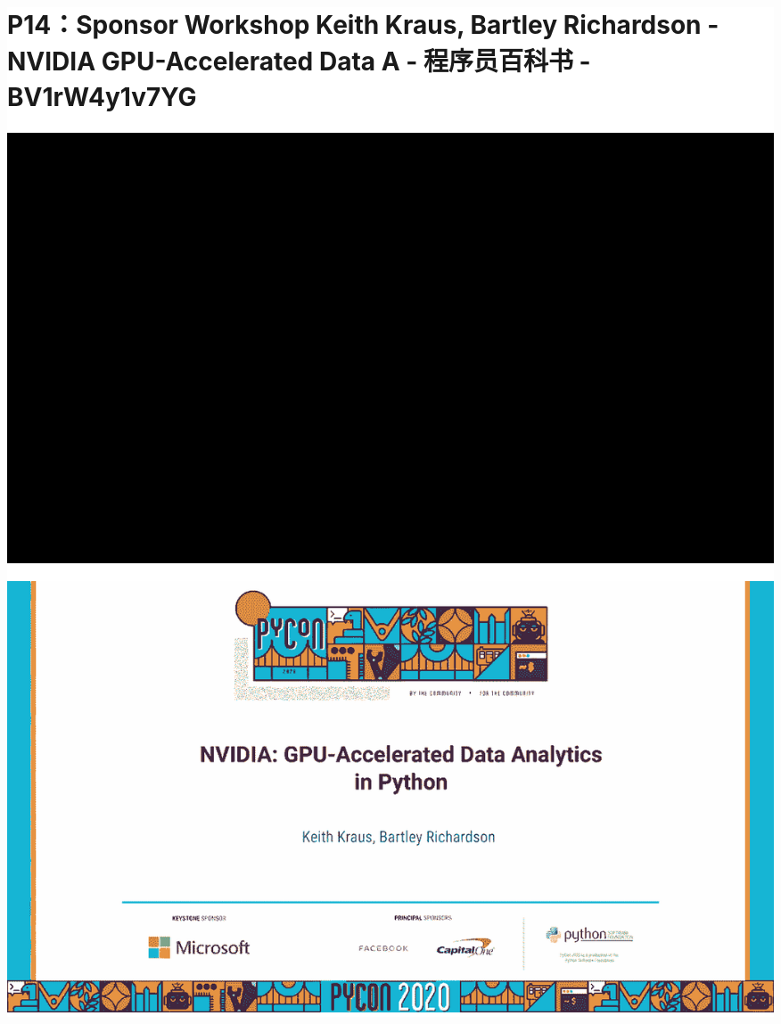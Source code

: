 # P14：Sponsor Workshop Keith Kraus, Bartley Richardson - NVIDIA GPU-Accelerated Data A - 程序员百科书 - BV1rW4y1v7YG

![](img/d6b8cc5571a6fab4b0a120210f8ecc8d_0.png)

![](img/d6b8cc5571a6fab4b0a120210f8ecc8d_1.png)
